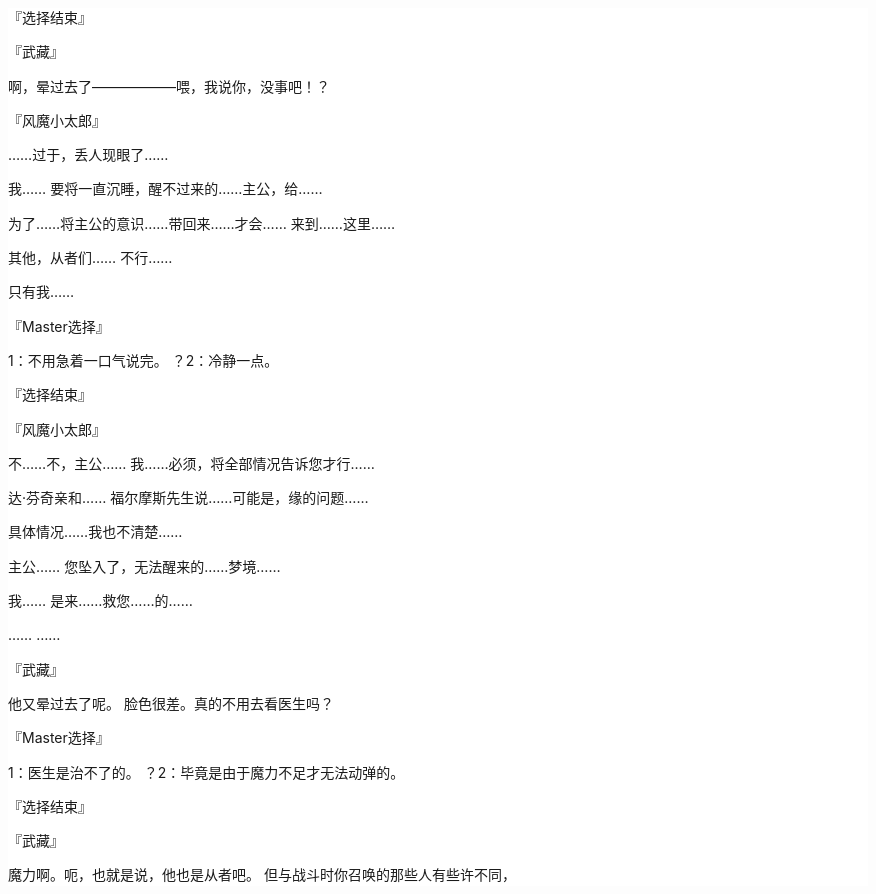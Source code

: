 『选择结束』

『武藏』

啊，晕过去了——————喂，我说你，没事吧！？

『风魔小太郎』

……过于，丢人现眼了……

我……
要将一直沉睡，醒不过来的……主公，给……

为了……将主公的意识……带回来……才会……
来到……这里……

其他，从者们……
不行……

只有我……

『Master选择』

1：不用急着一口气说完。
？2：冷静一点。

『选择结束』

『风魔小太郎』

不……不，主公……
我……必须，将全部情况告诉您才行……

达·芬奇亲和……
福尔摩斯先生说……可能是，缘的问题……

具体情况……我也不清楚……

主公……
您坠入了，无法醒来的……梦境……

我……
是来……救您……的……

……
……

『武藏』

他又晕过去了呢。
脸色很差。真的不用去看医生吗？

『Master选择』

1：医生是治不了的。
？2：毕竟是由于魔力不足才无法动弹的。

『选择结束』

『武藏』

魔力啊。呃，也就是说，他也是从者吧。
但与战斗时你召唤的那些人有些许不同，
